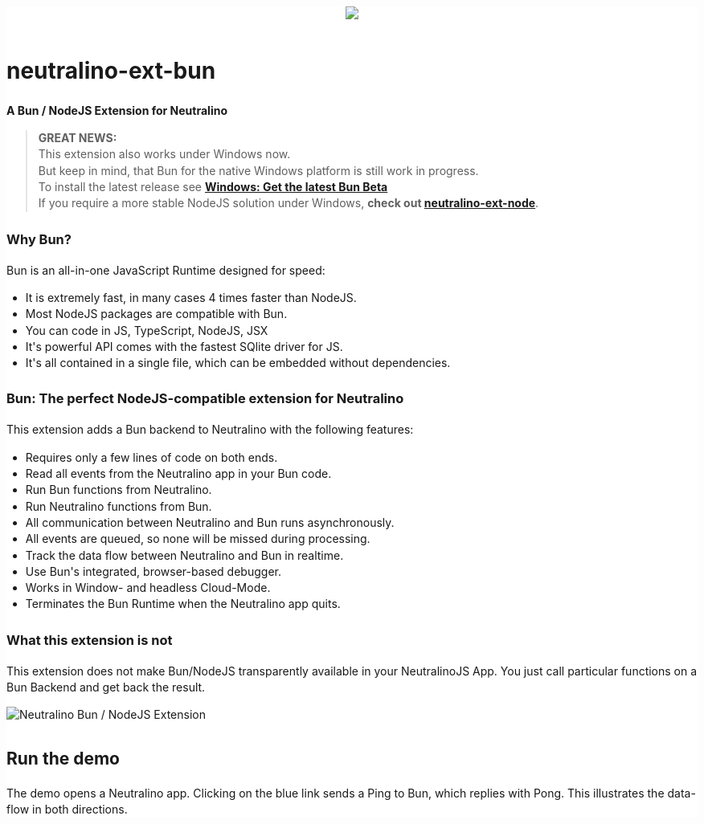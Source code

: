 <p align="center">
<img src="https://marketmix.com/git-assets/neutralino-ext-bun/neutralino-bun-header.svg">
</p>

# neutralino-ext-bun
**A Bun / NodeJS Extension for Neutralino**

> **GREAT NEWS:**<br>This extension also works under Windows now.<br>
> But keep in mind, that Bun for the native Windows platform is still work in progress.<br>
> To install the latest release see **[Windows: Get the latest Bun Beta](https://github.com/hschneider/neutralino-ext-bun?tab=readme-ov-file#windows-get-the-latest-bun-beta)**<br>
> If you require a more stable NodeJS solution under Windows, **check out [neutralino-ext-node](https://github.com/hschneider/neutralino-ext-node)**.

### Why Bun?

Bun is an all-in-one JavaScript Runtime designed for speed:
- It is extremely fast, in many cases 4 times faster than NodeJS.
- Most NodeJS packages are compatible with Bun.
- You can code in JS, TypeScript, NodeJS, JSX
- It's powerful API comes with the fastest SQlite driver for JS.
- It's all contained in a single file, which can be embedded without dependencies.

### Bun: The perfect NodeJS-compatible extension for Neutralino

This extension adds a Bun backend to Neutralino with the following features:
- Requires only a few lines of code on both ends.
- Read all events from the Neutralino app in your Bun code.
- Run Bun functions from Neutralino.
- Run Neutralino functions from Bun.
- All communication between Neutralino and Bun runs asynchronously.
- All events are queued, so none will be missed during processing.
- Track the data flow between Neutralino and Bun in realtime.
- Use Bun's integrated, browser-based debugger.
- Works in Window- and headless Cloud-Mode.
- Terminates the Bun Runtime when the Neutralino app quits.

### What this extension is not

This extension does not make Bun/NodeJS transparently available in your NeutralinoJS App. You just call particular functions on a Bun Backend and get back the result.



![Neutralino Bun / NodeJS Extension](https://marketmix.com/git-assets/neutralino-ext-bun/bun-nodejs-neutralino.gif)

## Run the demo
The demo opens a Neutralino app. Clicking on the blue link sends a Ping to Bun, which replies with Pong.
This illustrates the data-flow in both directions. 
